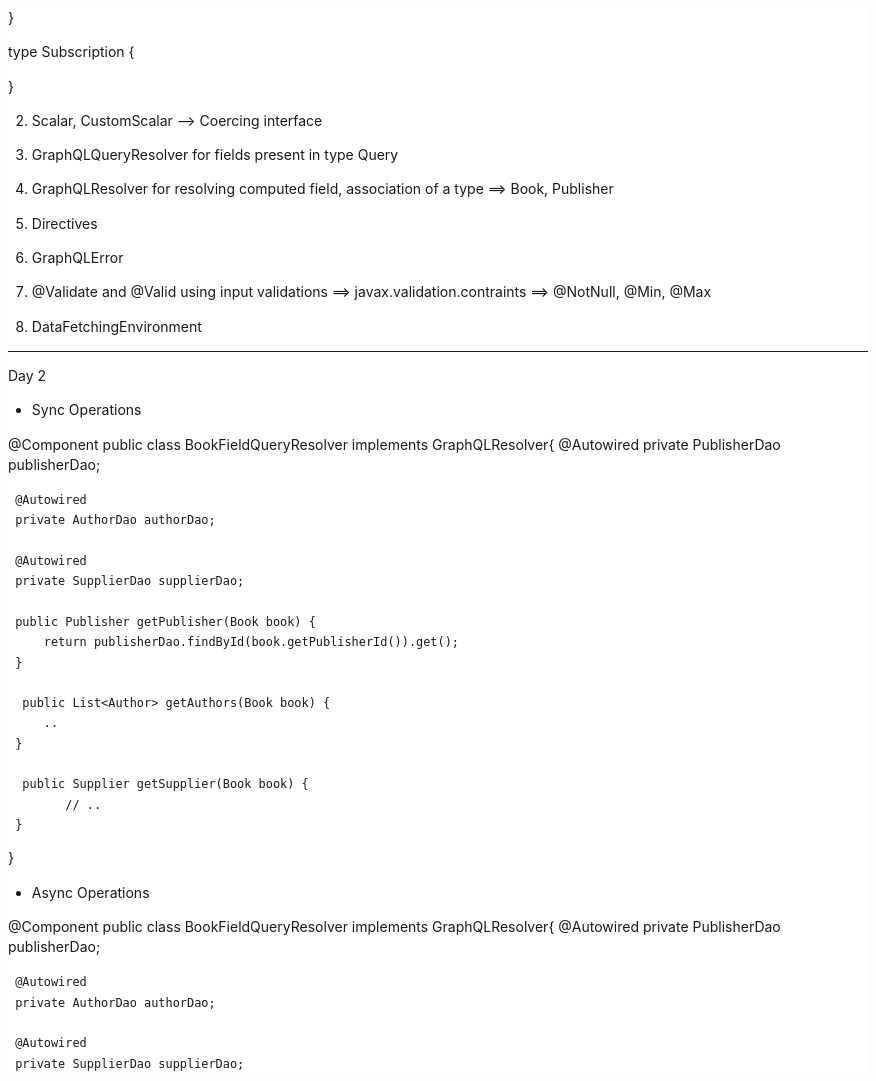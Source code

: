 }

type Subscription {

}

2) Scalar, CustomScalar --> Coercing interface

3) GraphQLQueryResolver for fields present in type Query
4) GraphQLResolver<T> for resolving computed field, association of a type ==> Book, Publisher
5) Directives
6) GraphQLError
7) @Validate and @Valid using input validations ==> javax.validation.contraints ==> @NotNull, @Min, @Max
8) DataFetchingEnvironment

----------------------------

Day 2

* Sync Operations


@Component
public class BookFieldQueryResolver implements GraphQLResolver<Book>{
	 @Autowired
	 private PublisherDao publisherDao;
	 
	 @Autowired
	 private AuthorDao authorDao;

	 @Autowired
	 private SupplierDao supplierDao;

	 public Publisher getPublisher(Book book) {
		 return publisherDao.findById(book.getPublisherId()).get();
	 }
	 
	  public List<Author> getAuthors(Book book) {
		 ..
	 }

	  public Supplier getSupplier(Book book) {
		 	// ..
	 }
}


* Async Operations


@Component
public class BookFieldQueryResolver implements GraphQLResolver<Book>{
	 @Autowired
	 private PublisherDao publisherDao;
	 
	 @Autowired
	 private AuthorDao authorDao;

	 @Autowired
	 private SupplierDao supplierDao;
